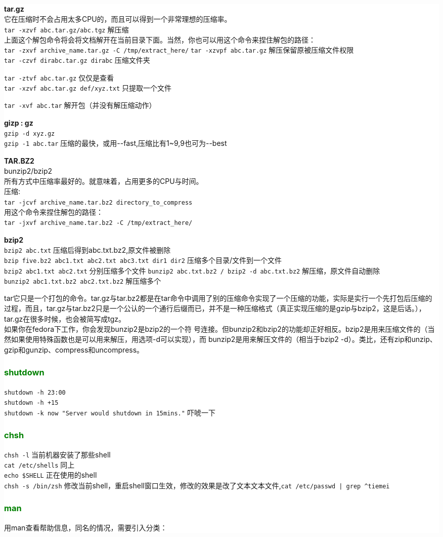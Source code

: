 
**tar.gz**  
它在压缩时不会占用太多CPU的，而且可以得到一个非常理想的压缩率。  
`tar -xzvf abc.tar.gz/abc.tgz`  解压缩  
上面这个解包命令将会将文档解开在当前目录下面。当然，你也可以用这个命令来捏住解包的路径：  
`tar -zxvf archive_name.tar.gz -C /tmp/extract_here/`
`tar -xzvpf abc.tar.gz` 解压保留原被压缩文件权限  
`tar -czvf dirabc.tar.gz dirabc` 压缩文件夹  

`tar -ztvf abc.tar.gz` 仅仅是查看  
`tar -xzvf abc.tar.gz def/xyz.txt` 只提取一个文件  


`tar -xvf abc.tar` 解开包（并没有解压缩动作）  


**gizp : gz**  
`gzip -d xyz.gz`     
`gzip -1 abc.tar` 压缩的最快，或用--fast,压缩比有1~9,9也可为--best  
 

**TAR.BZ2**  
bunzip2/bzip2  
所有方式中压缩率最好的。就意味着，占用更多的CPU与时间。  
压缩:  
`tar -jcvf archive_name.tar.bz2 directory_to_compress`  
用这个命令来捏住解包的路径：  
`tar -jxvf archive_name.tar.bz2 -C /tmp/extract_here/`  

**bzip2**  
`bzip2 abc.txt` 压缩后得到abc.txt.bz2,原文件被删除  
`bzip five.bz2 abc1.txt abc2.txt abc3.txt dir1 dir2` 压缩多个目录/文件到一个文件    
`bzip2 abc1.txt abc2.txt` 分别压缩多个文件
`bunzip2 abc.txt.bz2 / bzip2 -d abc.txt.bz2` 解压缩，原文件自动删除  
`bunzip2 abc1.txt.bz2 abc2.txt.bz2` 解压缩多个  



tar它只是一个打包的命令。tar.gz与tar.bz2都是在tar命令中调用了别的压缩命令实现了一个压缩的功能，实际是实行一个先打包后压缩的过程，而且，tar.gz与tar.bz2只是一个公认的一个通行后缀而已，并不是一种压缩格式（真正实现压缩的是gzip与bzip2，这是后话。），tar.gz在很多时候，也会被简写成tgz。  
如果你在fedora下工作，你会发现bunzip2是bzip2的一个符 号连接。但bunzip2和bzip2的功能却正好相反。bzip2是用来压缩文件的（当然如果使用特殊函数也是可以用来解压，用选项-d可以实现），而 bunzip2是用来解压文件的（相当于bzip2 -d）。类比，还有zip和unzip、gzip和gunzip、compress和uncompress。  

### <a id="shutdown"><font color="green">shutdown</font></a>
`shutdown -h 23:00`  
`shutdown -h +15`  
`shutdown -k now "Server would shutdown in 15mins."` 吓唬一下  

### <a id="chsh"><font color="green">chsh</font></a>
`chsh -l` 当前机器安装了那些shell  
`cat /etc/shells` 同上  
`echo $SHELL` 正在使用的shell  
`chsh -s /bin/zsh` 修改当前shell，重启shell窗口生效，修改的效果是改了文本文本文件,`cat /etc/passwd | grep ^tiemei`  

### <a id="man"><font color="green">man</font></a>
用man查看帮助信息，同名的情况，需要引入分类：  
